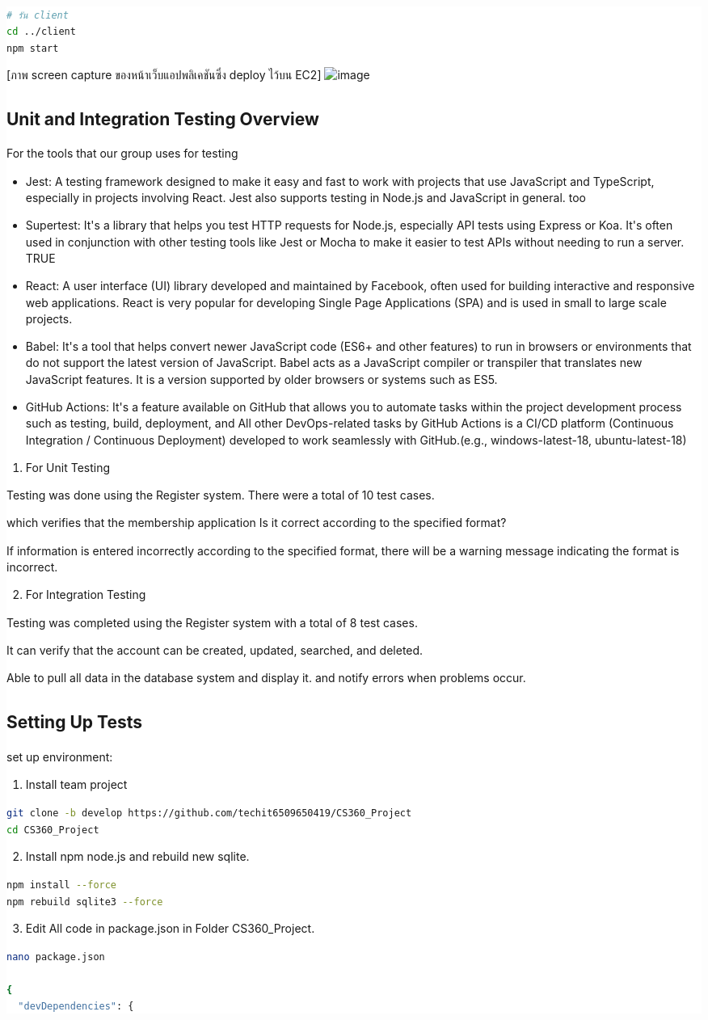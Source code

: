 ```bash
# รัน client
cd ../client
npm start
```
  
[ภาพ screen capture ของหน้าเว็บแอปพลิเคชันซึ่ง deploy ไว้บน EC2]
![image](https://github.com/user-attachments/assets/9ecca414-cedc-40fc-b622-29b7ff8e3ba7)

## Unit and Integration Testing Overview
For the tools that our group uses for testing

  -  Jest: A testing framework designed to make it easy and fast to work with projects that use JavaScript and TypeScript, especially in projects involving React. Jest also supports testing in Node.js and JavaScript in general. too
  
  -  Supertest: It's a library that helps you test HTTP requests for Node.js, especially API tests using Express or Koa. It's often used in conjunction with other testing tools like Jest or Mocha to make it easier to test APIs without needing to run a server. TRUE
  
  -  React: A user interface (UI) library developed and maintained by Facebook, often used for building interactive and responsive web applications. React is very popular for developing Single Page Applications (SPA) and is used in small to large scale projects.
  
  -  Babel: It's a tool that helps convert newer JavaScript code (ES6+ and other features) to run in browsers or environments that do not support the latest version of JavaScript. Babel acts as a JavaScript compiler or transpiler that translates new JavaScript features. It is a version supported by older browsers or systems such as ES5.
  
  -  GitHub Actions: It's a feature available on GitHub that allows you to automate tasks within the project development process such as testing, build, deployment, and All other DevOps-related tasks by GitHub Actions is a CI/CD platform (Continuous Integration / Continuous Deployment) developed to work seamlessly with GitHub.(e.g., windows-latest-18, ubuntu-latest-18)

  1. For Unit Testing

Testing was done using the Register system. There were a total of 10 test cases.

which verifies that the membership application Is it correct according to the specified format?

If information is entered incorrectly according to the specified format,
there will be a warning message indicating the format is incorrect.

  2. For Integration Testing

Testing was completed using the Register system with a total of 8 test cases.

It can verify that the account can be created, updated, searched, and deleted.

Able to pull all data in the database system and display it. and notify errors when problems occur.


## Setting Up Tests
set up environment:
1. Install team project
```bash
git clone -b develop https://github.com/techit6509650419/CS360_Project
cd CS360_Project
```
2. Install npm node.js and rebuild new sqlite.
```bash
npm install --force
npm rebuild sqlite3 --force
```
3. Edit All code in package.json in Folder CS360_Project.
```bash
nano package.json

{
  "devDependencies": {
```